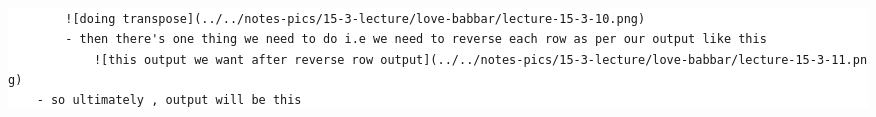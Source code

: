             ![doing transpose](../../notes-pics/15-3-lecture/love-babbar/lecture-15-3-10.png)
            - then there's one thing we need to do i.e we need to reverse each row as per our output like this
                ![this output we want after reverse row output](../../notes-pics/15-3-lecture/love-babbar/lecture-15-3-11.png)
        - so ultimately , output will be this